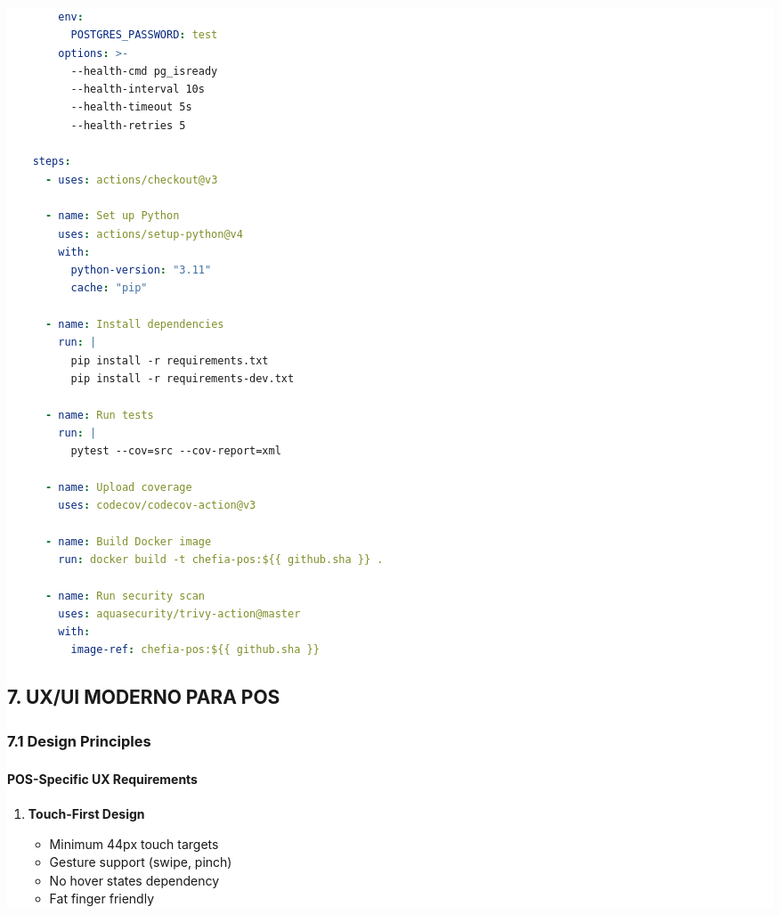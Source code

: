 ```yaml
        env:
          POSTGRES_PASSWORD: test
        options: >-
          --health-cmd pg_isready
          --health-interval 10s
          --health-timeout 5s
          --health-retries 5

    steps:
      - uses: actions/checkout@v3

      - name: Set up Python
        uses: actions/setup-python@v4
        with:
          python-version: "3.11"
          cache: "pip"

      - name: Install dependencies
        run: |
          pip install -r requirements.txt
          pip install -r requirements-dev.txt

      - name: Run tests
        run: |
          pytest --cov=src --cov-report=xml

      - name: Upload coverage
        uses: codecov/codecov-action@v3

      - name: Build Docker image
        run: docker build -t chefia-pos:${{ github.sha }} .

      - name: Run security scan
        uses: aquasecurity/trivy-action@master
        with:
          image-ref: chefia-pos:${{ github.sha }}
```

## 7. UX/UI MODERNO PARA POS

### 7.1 Design Principles

#### POS-Specific UX Requirements

1. **Touch-First Design**

   - Minimum 44px touch targets
   - Gesture support (swipe, pinch)
   - No hover states dependency
   - Fat finger friendly
